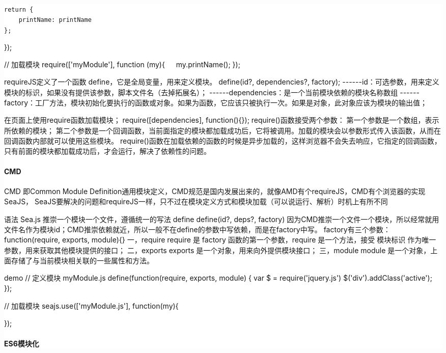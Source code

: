     return {
        printName: printName
    };
});
 
// 加载模块
require(['myModule'], function (my){
　 my.printName();
});


requireJS定义了一个函数 define，它是全局变量，用来定义模块。
define(id?, dependencies?, factory);
------id：可选参数，用来定义模块的标识，如果没有提供该参数，脚本文件名（去掉拓展名）；
------dependencies：是一个当前模块依赖的模块名称数组
------factory：工厂方法，模块初始化要执行的函数或对象。如果为函数，它应该只被执行一次。如果是对象，此对象应该为模块的输出值；

在页面上使用require函数加载模块；
require([dependencies], function(){});
require()函数接受两个参数：
第一个参数是一个数组，表示所依赖的模块；
第二个参数是一个回调函数，当前面指定的模块都加载成功后，它将被调用。加载的模块会以参数形式传入该函数，从而在回调函数内部就可以使用这些模块。
require()函数在加载依赖的函数的时候是异步加载的，这样浏览器不会失去响应，它指定的回调函数，只有前面的模块都加载成功后，才会运行，解决了依赖性的问题。

#### CMD

CMD 即Common Module Definition通用模块定义，CMD规范是国内发展出来的，就像AMD有个requireJS，CMD有个浏览器的实现SeaJS，
SeaJS要解决的问题和requireJS一样，只不过在模块定义方式和模块加载（可以说运行、解析）时机上有所不同

语法
Sea.js 推崇一个模块一个文件，遵循统一的写法
define
define(id?, deps?, factory)
因为CMD推崇一个文件一个模块，所以经常就用文件名作为模块id；CMD推崇依赖就近，所以一般不在define的参数中写依赖，而是在factory中写。
factory有三个参数：
function(require, exports, module){}
一，require
require 是 factory 函数的第一个参数，require 是一个方法，接受 模块标识 作为唯一参数，用来获取其他模块提供的接口；
二，exports
exports 是一个对象，用来向外提供模块接口；
三，module
module 是一个对象，上面存储了与当前模块相关联的一些属性和方法。

demo
// 定义模块  myModule.js
define(function(require, exports, module) {
  var $ = require('jquery.js')
  $('div').addClass('active');
});

// 加载模块
seajs.use(['myModule.js'], function(my){

});

#### ES6模块化
